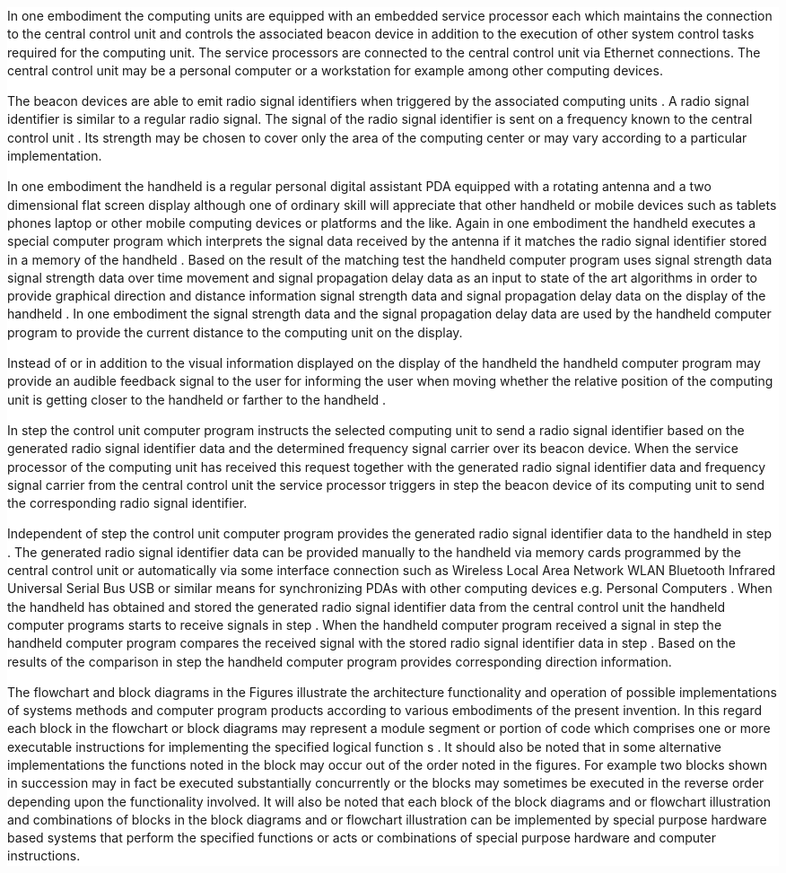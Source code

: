 In one embodiment the computing units are equipped with an embedded service processor each which maintains the connection to the central control unit and controls the associated beacon device in addition to the execution of other system control tasks required for the computing unit. The service processors are connected to the central control unit via Ethernet connections. The central control unit may be a personal computer or a workstation for example among other computing devices.

The beacon devices are able to emit radio signal identifiers when triggered by the associated computing units . A radio signal identifier is similar to a regular radio signal. The signal of the radio signal identifier is sent on a frequency known to the central control unit . Its strength may be chosen to cover only the area of the computing center or may vary according to a particular implementation.

In one embodiment the handheld is a regular personal digital assistant PDA equipped with a rotating antenna and a two dimensional flat screen display although one of ordinary skill will appreciate that other handheld or mobile devices such as tablets phones laptop or other mobile computing devices or platforms and the like. Again in one embodiment the handheld executes a special computer program which interprets the signal data received by the antenna if it matches the radio signal identifier stored in a memory of the handheld . Based on the result of the matching test the handheld computer program uses signal strength data signal strength data over time movement and signal propagation delay data as an input to state of the art algorithms in order to provide graphical direction and distance information signal strength data and signal propagation delay data on the display of the handheld . In one embodiment the signal strength data and the signal propagation delay data are used by the handheld computer program to provide the current distance to the computing unit on the display.

Instead of or in addition to the visual information displayed on the display of the handheld the handheld computer program may provide an audible feedback signal to the user for informing the user when moving whether the relative position of the computing unit is getting closer to the handheld or farther to the handheld .

In step the control unit computer program instructs the selected computing unit to send a radio signal identifier based on the generated radio signal identifier data and the determined frequency signal carrier over its beacon device. When the service processor of the computing unit has received this request together with the generated radio signal identifier data and frequency signal carrier from the central control unit the service processor triggers in step the beacon device of its computing unit to send the corresponding radio signal identifier.

Independent of step the control unit computer program provides the generated radio signal identifier data to the handheld in step . The generated radio signal identifier data can be provided manually to the handheld via memory cards programmed by the central control unit or automatically via some interface connection such as Wireless Local Area Network WLAN Bluetooth Infrared Universal Serial Bus USB or similar means for synchronizing PDAs with other computing devices e.g. Personal Computers . When the handheld has obtained and stored the generated radio signal identifier data from the central control unit the handheld computer programs starts to receive signals in step . When the handheld computer program received a signal in step the handheld computer program compares the received signal with the stored radio signal identifier data in step . Based on the results of the comparison in step the handheld computer program provides corresponding direction information.

The flowchart and block diagrams in the Figures illustrate the architecture functionality and operation of possible implementations of systems methods and computer program products according to various embodiments of the present invention. In this regard each block in the flowchart or block diagrams may represent a module segment or portion of code which comprises one or more executable instructions for implementing the specified logical function s . It should also be noted that in some alternative implementations the functions noted in the block may occur out of the order noted in the figures. For example two blocks shown in succession may in fact be executed substantially concurrently or the blocks may sometimes be executed in the reverse order depending upon the functionality involved. It will also be noted that each block of the block diagrams and or flowchart illustration and combinations of blocks in the block diagrams and or flowchart illustration can be implemented by special purpose hardware based systems that perform the specified functions or acts or combinations of special purpose hardware and computer instructions.
